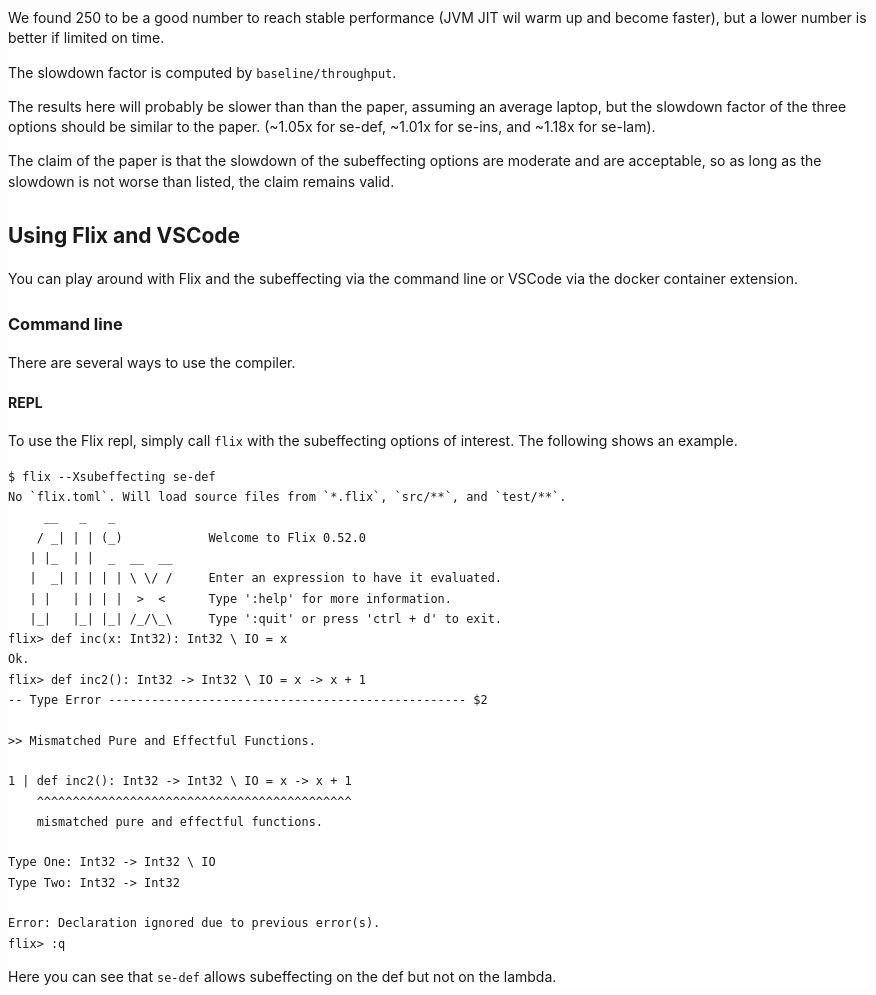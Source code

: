 We found 250 to be a good number to reach stable performance (JVM JIT wil warm
up and become faster), but a lower number is better if limited on time.

The slowdown factor is computed by `baseline/throughput`.

The results here will probably be slower than than the paper, assuming an
average laptop, but the slowdown factor of the three options should be similar
to the paper. (~1.05x for se-def, ~1.01x for se-ins, and ~1.18x for se-lam).

The claim of the paper is that the slowdown of the subeffecting options are
moderate and are acceptable, so as long as the slowdown is not worse than
listed, the claim remains valid.

## Using Flix and VSCode
You can play around with Flix and the subeffecting via the command line or
VSCode via the docker container extension.

### Command line
There are several ways to use the compiler.

#### REPL
To use the Flix repl, simply call `flix` with the subeffecting options of
interest. The following shows an example.

```
$ flix --Xsubeffecting se-def
No `flix.toml`. Will load source files from `*.flix`, `src/**`, and `test/**`.
     __   _   _
    / _| | | (_)            Welcome to Flix 0.52.0
   | |_  | |  _  __  __
   |  _| | | | | \ \/ /     Enter an expression to have it evaluated.
   | |   | | | |  >  <      Type ':help' for more information.
   |_|   |_| |_| /_/\_\     Type ':quit' or press 'ctrl + d' to exit.
flix> def inc(x: Int32): Int32 \ IO = x
Ok.
flix> def inc2(): Int32 -> Int32 \ IO = x -> x + 1
-- Type Error -------------------------------------------------- $2

>> Mismatched Pure and Effectful Functions.

1 | def inc2(): Int32 -> Int32 \ IO = x -> x + 1
    ^^^^^^^^^^^^^^^^^^^^^^^^^^^^^^^^^^^^^^^^^^^^
    mismatched pure and effectful functions.

Type One: Int32 -> Int32 \ IO
Type Two: Int32 -> Int32

Error: Declaration ignored due to previous error(s).
flix> :q
```

Here you can see that `se-def` allows subeffecting on the def but not on the
lambda.
